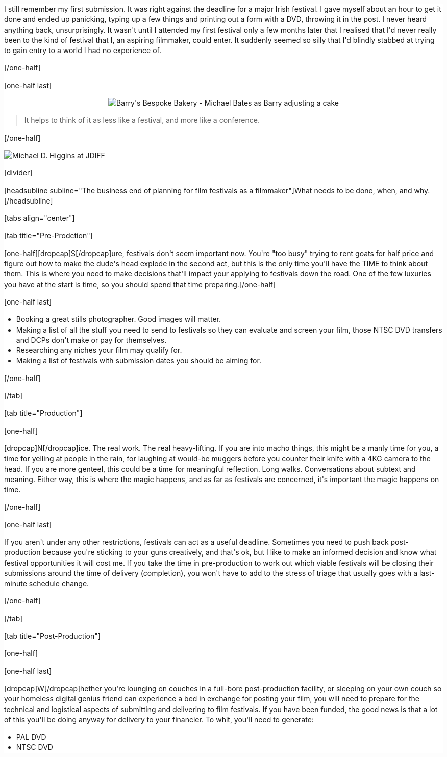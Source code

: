 <p>I still remember my first submission. It was right against the deadline for a major Irish festival. I gave myself about an hour to get it done and ended up panicking, typing up a few things and printing out a form with a DVD, throwing it in the post. I never heard anything back, unsurprisingly. It wasn't until I attended my first festival only a few months later that I realised that I'd never really been to the kind of festival that I, an aspiring filmmaker, could enter. It suddenly seemed so silly that I'd blindly stabbed at trying to gain entry to a world I had no experience of.</p>
<p>[/one-half]</p>
<p>[one-half last]</p>
<p style="text-align: center;"><img class="aligncenter size-large wp-image-3329" alt="Barry's Bespoke Bakery - Michael Bates as Barry adjusting a cake" src="https://ben.ie/wp-content/uploads/2013/02/Barrys-Bespoke-Bakery-Michael-Bates-as-Barry-adjusting-a-cake-682x1024.jpg" width="682" height="1024" /></p>
<blockquote><p>It helps to think of it as less like a festival, and more like a conference.</p></blockquote>
<p>[/one-half]</p>
<p><img class="aligncenter size-full wp-image-1117" alt="Michael D. Higgins at JDIFF" src="https://ben.ie/wp-content/uploads/2012/06/Michael-D-Higgins-at-JDIFF.jpg" width="1024" height="330" /></p>
<p>[divider]</p>
<p style="text-align: left;">[headsubline subline="The business end of planning for film festivals as a filmmaker"]What needs to be done, when, and why.[/headsubline]</p>
<p>[tabs align="center"]</p>
<p>[tab title="Pre-Prodction"]</p>
<p>[one-half][dropcap]S[/dropcap]ure, festivals don't seem important now. You're "too busy" trying to rent goats for half price and figure out how to make the dude's head explode in the second act, but this is the only time you'll have the TIME to think about them. This is where you need to make decisions that'll impact your applying to festivals down the road. One of the few luxuries you have at the start is time, so you should spend that time preparing.[/one-half]</p>
<p>[one-half last]</p>
<ul>
<li>Booking a great stills photographer. Good images will matter.</li>
<li>Making a list of all the stuff you need to send to festivals so they can evaluate and screen your film, those NTSC DVD transfers and DCPs don't make or pay for themselves.</li>
<li>Researching any niches your film may qualify for.</li>
<li>Making a list of festivals with submission dates you should be aiming for.</li>
</ul>
<p>[/one-half]</p>
<p>[/tab]</p>
<p>[tab title="Production"]</p>
<p>[one-half]</p>
<p>[dropcap]N[/dropcap]ice. The real work. The real heavy-lifting. If you are into macho things, this might be a manly time for you, a time for yelling at people in the rain, for laughing at would-be muggers before you counter their knife with a 4KG camera to the head. If you are more genteel, this could be a time for meaningful reflection. Long walks. Conversations about subtext and meaning. Either way, this is where the magic happens, and as far as festivals are concerned, it's important the magic happens on time.</p>
<p>[/one-half]</p>
<p>[one-half last]</p>
<p>If you aren't under any other restrictions, festivals can act as a useful deadline. Sometimes you need to push back post-production because you're sticking to your guns creatively, and that's ok, but I like to make an informed decision and know what festival opportunities it will cost me. If you take the time in pre-production to work out which viable festivals will be closing their submissions around the time of delivery (completion), you won't have to add to the stress of triage that usually goes with a last-minute schedule change.</p>
<p>[/one-half]</p>
<p>[/tab]</p>
<p>[tab title="Post-Production"]</p>
<p>[one-half]</p>
<p>[one-half last]</p>
<p>[dropcap]W[/dropcap]hether you're lounging on couches in a full-bore post-production facility, or sleeping on your own couch so your homeless digital genius friend can experience a bed in exchange for posting your film, you will need to prepare for the technical and logistical aspects of submitting and delivering to film festivals. If you have been funded, the good news is that a lot of this you'll be doing anyway for delivery to your financier. To whit, you'll need to generate:</p>
<ul>
<li>PAL DVD</li>
<li>NTSC DVD</li>